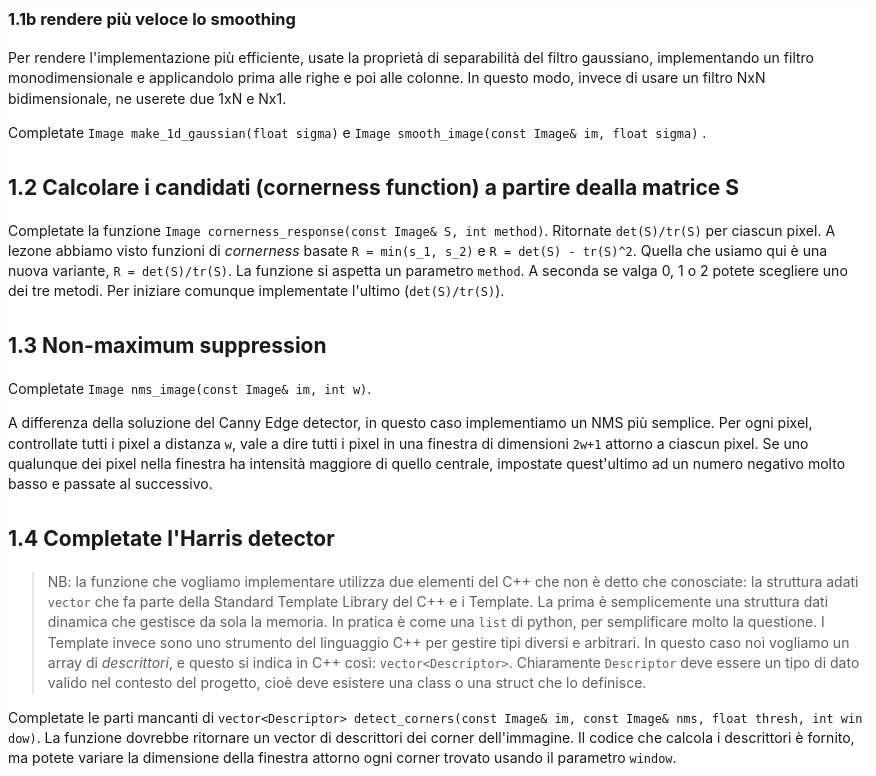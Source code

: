 ### 1.1b rendere più veloce lo smoothing ###

Per rendere l'implementazione più efficiente,
usate la proprietà di separabilità del filtro gaussiano, implementando un 
filtro monodimensionale e applicandolo prima alle righe e poi alle colonne.
In questo modo, invece di usare un filtro NxN bidimensionale, ne userete due 
1xN e Nx1.

Completate `Image make_1d_gaussian(float sigma)` e 
`Image smooth_image(const Image& im, float sigma)` .

## 1.2 Calcolare i candidati (cornerness function) a partire dealla matrice S ##

Completate la funzione `Image cornerness_response(const Image& S, int method)`. 
Ritornate `det(S)/tr(S)` per ciascun pixel. A lezone abbiamo visto funzioni 
di _cornerness_ basate `R = min(s_1, s_2)` e `R = det(S) - tr(S)^2`. Quella 
che usiamo qui è una nuova variante, `R = det(S)/tr(S)`. La 
funzione si aspetta un parametro `method`. A seconda se valga 0, 1 o 2 
potete scegliere uno dei tre metodi. Per iniziare comunque implementate 
l'ultimo (`det(S)/tr(S)`).

## 1.3 Non-maximum suppression ##

Completate `Image nms_image(const Image& im, int w)`.

A differenza della soluzione del Canny Edge detector, in questo caso 
implementiamo un NMS più semplice. Per ogni pixel, controllate tutti i pixel a 
distanza `w`, vale a dire tutti i pixel in una finestra di dimensioni `2w+1` 
attorno a ciascun pixel. Se uno qualunque dei pixel nella finestra ha 
intensità maggiore di quello centrale, impostate quest'ultimo ad un numero 
negativo molto basso e passate al successivo.

## 1.4 Completate l'Harris detector ##

> NB: la funzione che vogliamo implementare utilizza due elementi del C++ che 
non è detto che conosciate: la struttura adati `vector` che fa parte della 
Standard Template Library del C++ e i Template. La prima è semplicemente una 
struttura dati dinamica che gestisce da sola la memoria. In pratica è come 
una `list` di python, per semplificare molto la questione. I Template invece 
sono uno strumento del linguaggio C++ per gestire tipi diversi e arbitrari. 
In questo caso noi vogliamo un array di *descrittori*, e questo si indica in 
C++ così: `vector<Descriptor>`. Chiaramente `Descriptor` deve essere un tipo 
di dato valido nel contesto del progetto, cioè deve esistere una class o una 
struct che lo definisce. 

Completate le parti mancanti di `vector<Descriptor> detect_corners(const Image& im, const Image& nms, float thresh, int window)`.
La funzione dovrebbe ritornare un vector di descrittori dei corner 
dell'immagine. Il codice che calcola i descrittori è fornito, ma potete 
variare la dimensione della finestra attorno ogni corner trovato usando il 
parametro `window`.
